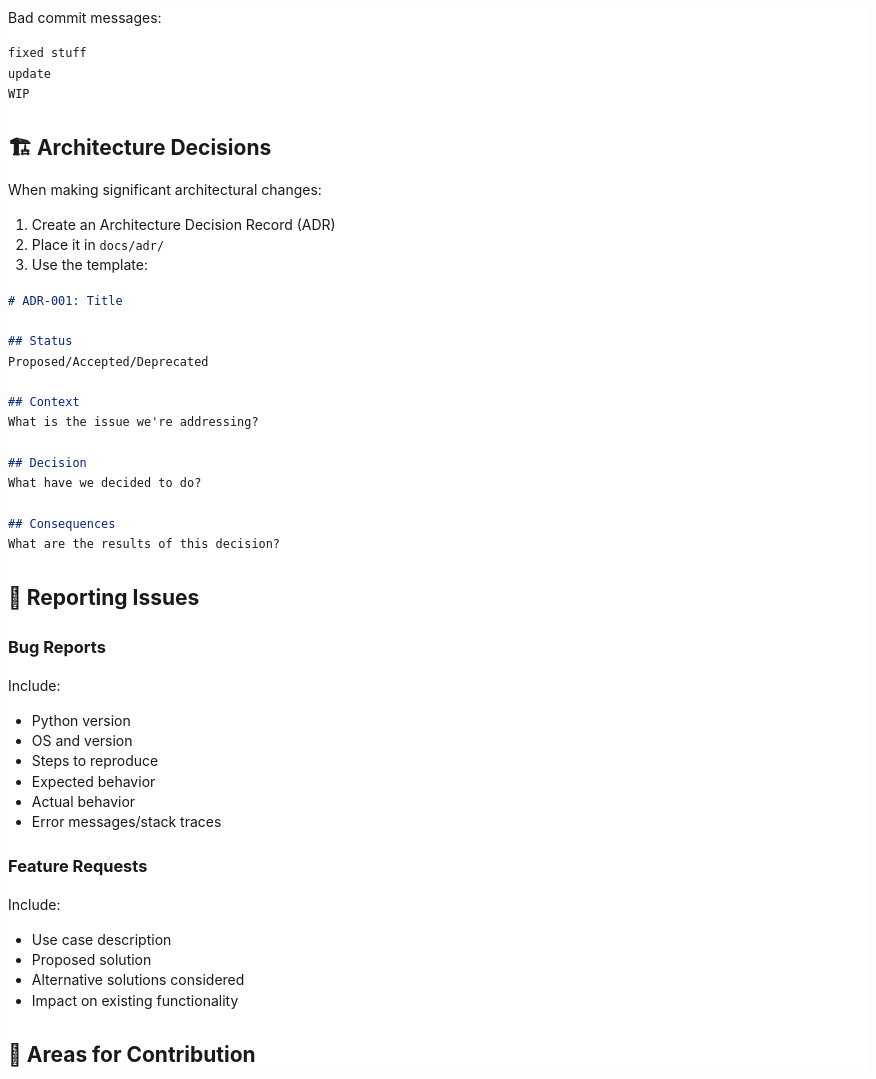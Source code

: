 Bad commit messages:
```
fixed stuff
update
WIP
```

## 🏗️ Architecture Decisions

When making significant architectural changes:

1. Create an Architecture Decision Record (ADR)
2. Place it in `docs/adr/`
3. Use the template:

```markdown
# ADR-001: Title

## Status
Proposed/Accepted/Deprecated

## Context
What is the issue we're addressing?

## Decision
What have we decided to do?

## Consequences
What are the results of this decision?
```

## 🐛 Reporting Issues

### Bug Reports

Include:
- Python version
- OS and version
- Steps to reproduce
- Expected behavior
- Actual behavior
- Error messages/stack traces

### Feature Requests

Include:
- Use case description
- Proposed solution
- Alternative solutions considered
- Impact on existing functionality

## 🎯 Areas for Contribution
